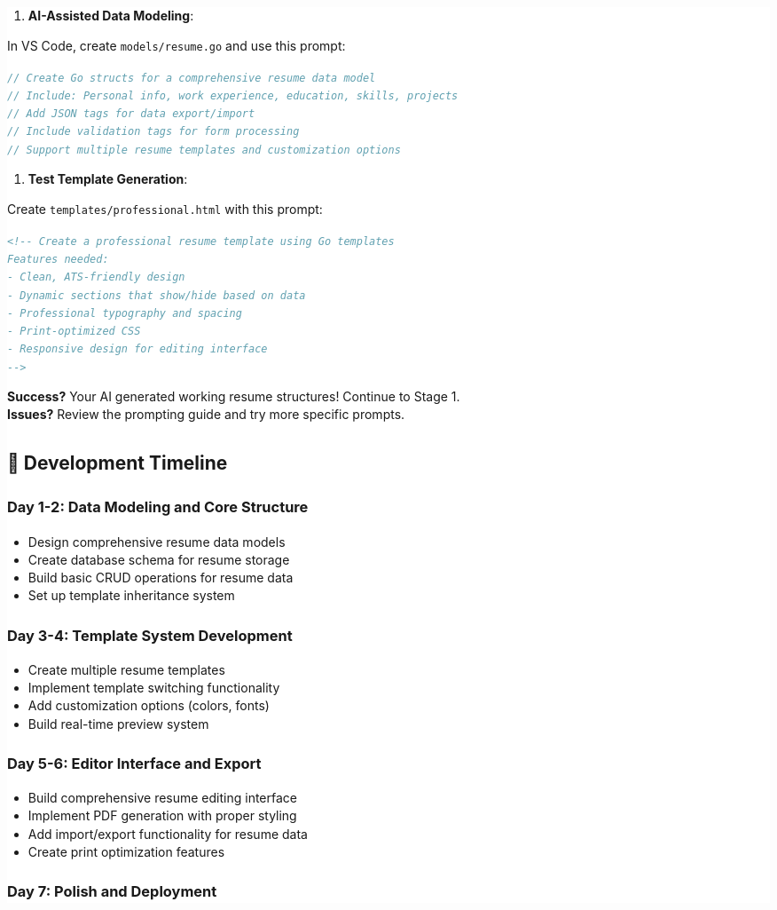 1. **AI-Assisted Data Modeling**:

In VS Code, create `models/resume.go` and use this prompt:

```go
// Create Go structs for a comprehensive resume data model
// Include: Personal info, work experience, education, skills, projects
// Add JSON tags for data export/import
// Include validation tags for form processing
// Support multiple resume templates and customization options
```

1. **Test Template Generation**:

Create `templates/professional.html` with this prompt:

```html
<!-- Create a professional resume template using Go templates
Features needed:
- Clean, ATS-friendly design
- Dynamic sections that show/hide based on data
- Professional typography and spacing
- Print-optimized CSS
- Responsive design for editing interface
-->
```

**Success?** Your AI generated working resume structures! Continue to Stage 1.  
**Issues?** Review the prompting guide and try more specific prompts.

## 📅 Development Timeline

### Day 1-2: Data Modeling and Core Structure

- Design comprehensive resume data models
- Create database schema for resume storage
- Build basic CRUD operations for resume data
- Set up template inheritance system

### Day 3-4: Template System Development

- Create multiple resume templates
- Implement template switching functionality
- Add customization options (colors, fonts)
- Build real-time preview system

### Day 5-6: Editor Interface and Export

- Build comprehensive resume editing interface
- Implement PDF generation with proper styling
- Add import/export functionality for resume data
- Create print optimization features

### Day 7: Polish and Deployment
